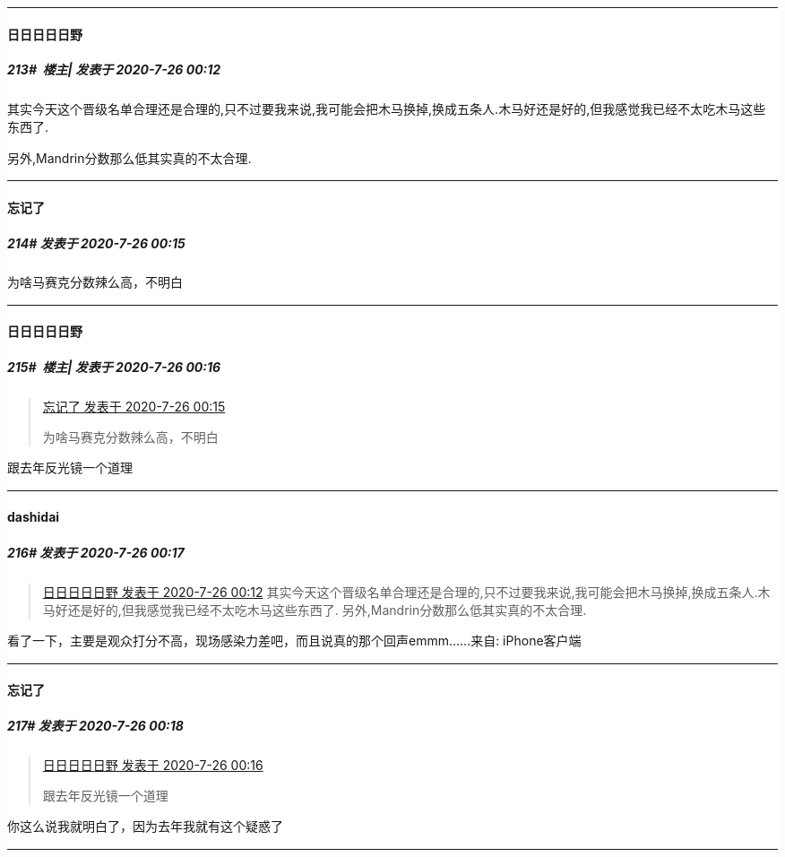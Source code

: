 
-----

####  日日日日日野  
##### 213#         楼主| 发表于 2020-7-26 00:12


其实今天这个晋级名单合理还是合理的,只不过要我来说,我可能会把木马换掉,换成五条人.木马好还是好的,但我感觉我已经不太吃木马这些东西了.

另外,Mandrin分数那么低其实真的不太合理.


-----

####  忘记了  
##### 214#       发表于 2020-7-26 00:15


为啥马赛克分数辣么高，不明白


-----

####  日日日日日野  
##### 215#         楼主| 发表于 2020-7-26 00:16


<blockquote><a href="httphttps://bbs.saraba1st.com/2b/forum.php?mod=redirect&amp;goto=findpost&amp;pid=48216361&amp;ptid=1939063" target="_blank">忘记了 发表于 2020-7-26 00:15</a>

为啥马赛克分数辣么高，不明白</blockquote>
跟去年反光镜一个道理


-----

####  dashidai  
##### 216#       发表于 2020-7-26 00:17


<blockquote><a href="httphttps://bbs.saraba1st.com/2b/forum.php?mod=redirect&amp;goto=findpost&amp;pid=48216336&amp;ptid=1939063" target="_blank"> 日日日日日野 发表于 2020-7-26 00:12</a> 其实今天这个晋级名单合理还是合理的,只不过要我来说,我可能会把木马换掉,换成五条人.木马好还是好的,但我感觉我已经不太吃木马这些东西了. 另外,Mandrin分数那么低其实真的不太合理. </blockquote>
看了一下，主要是观众打分不高，现场感染力差吧，而且说真的那个回声emmm……来自: iPhone客户端


-----

####  忘记了  
##### 217#       发表于 2020-7-26 00:18


<blockquote><a href="httphttps://bbs.saraba1st.com/2b/forum.php?mod=redirect&amp;goto=findpost&amp;pid=48216364&amp;ptid=1939063" target="_blank">日日日日日野 发表于 2020-7-26 00:16</a>

跟去年反光镜一个道理</blockquote>
你这么说我就明白了，因为去年我就有这个疑惑了


-----
